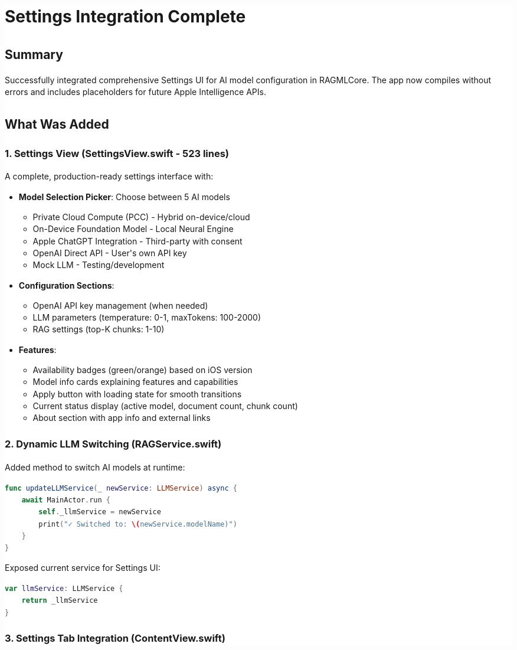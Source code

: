 # Settings Integration Complete

## Summary

Successfully integrated comprehensive Settings UI for AI model configuration in RAGMLCore. The app now compiles without errors and includes placeholders for future Apple Intelligence APIs.

## What Was Added

### 1. Settings View (SettingsView.swift - 523 lines)

A complete, production-ready settings interface with:

- **Model Selection Picker**: Choose between 5 AI models
  - Private Cloud Compute (PCC) - Hybrid on-device/cloud
  - On-Device Foundation Model - Local Neural Engine
  - Apple ChatGPT Integration - Third-party with consent
  - OpenAI Direct API - User's own API key
  - Mock LLM - Testing/development

- **Configuration Sections**:
  - OpenAI API key management (when needed)
  - LLM parameters (temperature: 0-1, maxTokens: 100-2000)
  - RAG settings (top-K chunks: 1-10)

- **Features**:
  - Availability badges (green/orange) based on iOS version
  - Model info cards explaining features and capabilities
  - Apply button with loading state for smooth transitions
  - Current status display (active model, document count, chunk count)
  - About section with app info and external links

### 2. Dynamic LLM Switching (RAGService.swift)

Added method to switch AI models at runtime:

```swift
func updateLLMService(_ newService: LLMService) async {
    await MainActor.run {
        self._llmService = newService
        print("✓ Switched to: \(newService.modelName)")
    }
}
```

Exposed current service for Settings UI:
```swift
var llmService: LLMService {
    return _llmService
}
```

### 3. Settings Tab Integration (ContentView.swift)

